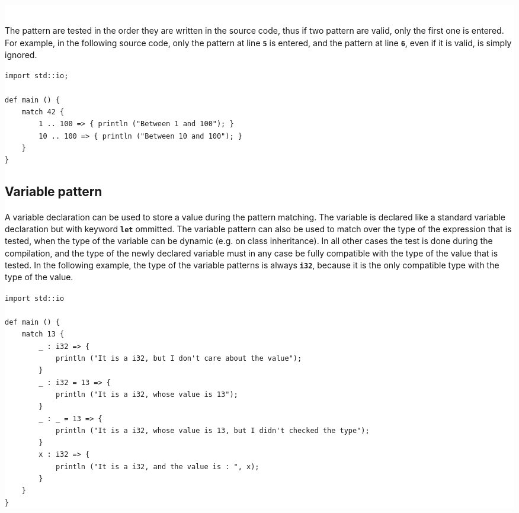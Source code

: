 <br>

The pattern are tested in the order they are written in the source
code, thus if two pattern are valid, only the first one is
entered. For example, in the following source code, only the pattern
at line **`5`** is entered, and the pattern at line **`6`**, even if
it is valid, is simply ignored.

```ymir
import std::io;

def main () {
	match 42 {
		1 .. 100 => { println ("Between 1 and 100"); }
		10 .. 100 => { println ("Between 10 and 100"); }
	}
}
```

## Variable pattern

A variable declaration can be used to store a value during the pattern
matching. The variable is declared like a standard variable
declaration but with keyword **`let`** ommitted. The variable pattern
can also be used to match over the type of the expression that is
tested, when the type of the variable can be dynamic (e.g. on class
inheritance). In all other cases the test is done during the
compilation, and the type of the newly declared variable must in any
case be fully compatible with the type of the value that is tested. In
the following example, the type of the variable patterns is always
**`i32`**, because it is the only compatible type with the type of the
value.

```ymir
import std::io

def main () {
	match 13 {
		_ : i32 => {
			println ("It is a i32, but I don't care about the value");
		}
		_ : i32 = 13 => {
			println ("It is a i32, whose value is 13");
		}
		_ : _ = 13 => {
			println ("It is a i32, whose value is 13, but I didn't checked the type");
		}		
		x : i32 => {
			println ("It is a i32, and the value is : ", x);
		}
	}
}
```
